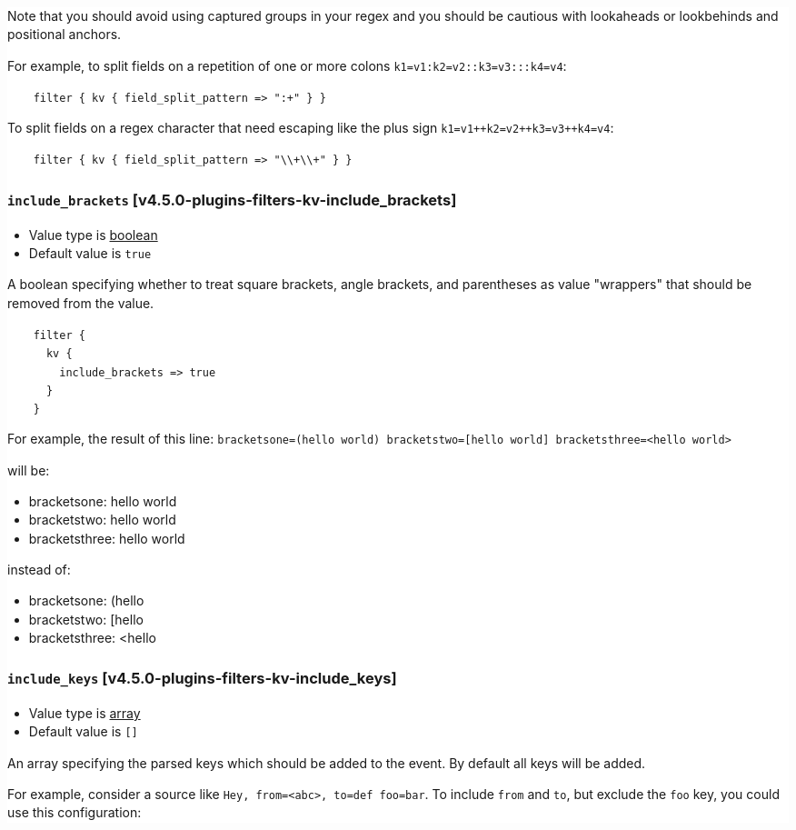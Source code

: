 Note that you should avoid using captured groups in your regex and you should be cautious with lookaheads or lookbehinds and positional anchors.

For example, to split fields on a repetition of one or more colons `k1=v1:k2=v2::k3=v3:::k4=v4`:

```
    filter { kv { field_split_pattern => ":+" } }
```

To split fields on a regex character that need escaping like the plus sign `k1=v1++k2=v2++k3=v3++k4=v4`:

```
    filter { kv { field_split_pattern => "\\+\\+" } }
```

### `include_brackets` [v4.5.0-plugins-filters-kv-include_brackets]

* Value type is [boolean](/lsr/value-types.md#boolean)
* Default value is `true`

A boolean specifying whether to treat square brackets, angle brackets, and parentheses as value "wrappers" that should be removed from the value.

```
    filter {
      kv {
        include_brackets => true
      }
    }
```

For example, the result of this line: `bracketsone=(hello world) bracketstwo=[hello world] bracketsthree=<hello world>`

will be:

* bracketsone: hello world
* bracketstwo: hello world
* bracketsthree: hello world

instead of:

* bracketsone: (hello
* bracketstwo: \[hello
* bracketsthree: \<hello

### `include_keys` [v4.5.0-plugins-filters-kv-include_keys]

* Value type is [array](/lsr/value-types.md#array)
* Default value is `[]`

An array specifying the parsed keys which should be added to the event. By default all keys will be added.

For example, consider a source like `Hey, from=<abc>, to=def foo=bar`. To include `from` and `to`, but exclude the `foo` key, you could use this configuration:
